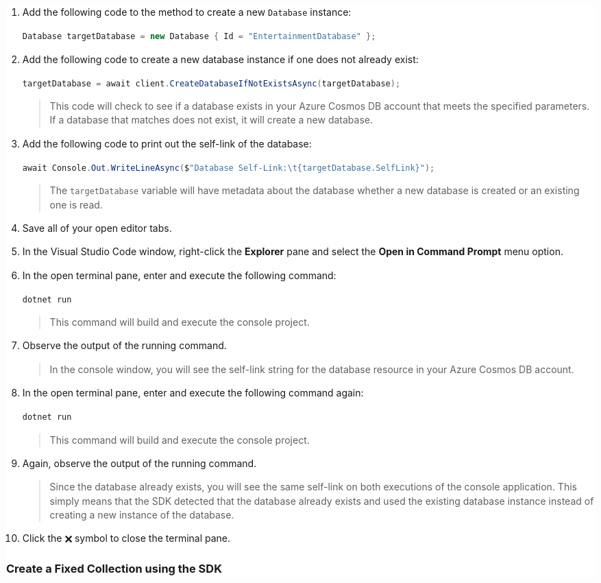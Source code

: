 1. Add the following code to the method to create a new ``Database`` instance:

    ```csharp
    Database targetDatabase = new Database { Id = "EntertainmentDatabase" };
    ```

1. Add the following code to create a new database instance if one does not already exist:

    ```csharp
    targetDatabase = await client.CreateDatabaseIfNotExistsAsync(targetDatabase);
    ```

    > This code will check to see if a database exists in your Azure Cosmos DB account that meets the specified parameters. If a database that matches does not exist, it will create a new database.

1. Add the following code to print out the self-link of the database:

    ```csharp
    await Console.Out.WriteLineAsync($"Database Self-Link:\t{targetDatabase.SelfLink}");
    ```

    > The ``targetDatabase`` variable will have metadata about the database whether a new database is created or an existing one is read.

1. Save all of your open editor tabs.

1. In the Visual Studio Code window, right-click the **Explorer** pane and select the **Open in Command Prompt** menu option.

1. In the open terminal pane, enter and execute the following command:

    ```sh
    dotnet run
    ```

    > This command will build and execute the console project.

1. Observe the output of the running command.

    > In the console window, you will see the self-link string for the database resource in your Azure Cosmos DB account.

1. In the open terminal pane, enter and execute the following command again:

    ```sh
    dotnet run
    ```

    > This command will build and execute the console project.

1. Again, observe the output of the running command.

    > Since the database already exists, you will see the same self-link on both executions of the console application. This simply means that the SDK detected that the database already exists and used the existing database instance instead of creating a new instance of the database.

1. Click the **🗙** symbol to close the terminal pane.

### Create a Fixed Collection using the SDK
